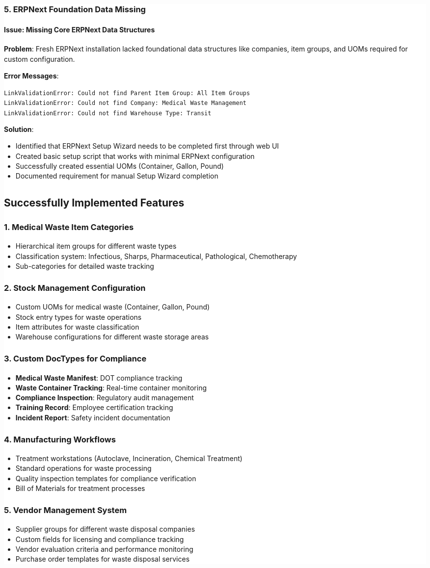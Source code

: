 ### 5. ERPNext Foundation Data Missing

#### Issue: Missing Core ERPNext Data Structures
**Problem**: Fresh ERPNext installation lacked foundational data structures like companies, item groups, and UOMs required for custom configuration.

**Error Messages**:
```
LinkValidationError: Could not find Parent Item Group: All Item Groups
LinkValidationError: Could not find Company: Medical Waste Management
LinkValidationError: Could not find Warehouse Type: Transit
```

**Solution**:
- Identified that ERPNext Setup Wizard needs to be completed first through web UI
- Created basic setup script that works with minimal ERPNext configuration
- Successfully created essential UOMs (Container, Gallon, Pound)
- Documented requirement for manual Setup Wizard completion

## Successfully Implemented Features

### 1. Medical Waste Item Categories
- Hierarchical item groups for different waste types
- Classification system: Infectious, Sharps, Pharmaceutical, Pathological, Chemotherapy
- Sub-categories for detailed waste tracking

### 2. Stock Management Configuration
- Custom UOMs for medical waste (Container, Gallon, Pound)
- Stock entry types for waste operations
- Item attributes for waste classification
- Warehouse configurations for different waste storage areas

### 3. Custom DocTypes for Compliance
- **Medical Waste Manifest**: DOT compliance tracking
- **Waste Container Tracking**: Real-time container monitoring
- **Compliance Inspection**: Regulatory audit management
- **Training Record**: Employee certification tracking
- **Incident Report**: Safety incident documentation

### 4. Manufacturing Workflows
- Treatment workstations (Autoclave, Incineration, Chemical Treatment)
- Standard operations for waste processing
- Quality inspection templates for compliance verification
- Bill of Materials for treatment processes

### 5. Vendor Management System
- Supplier groups for different waste disposal companies
- Custom fields for licensing and compliance tracking
- Vendor evaluation criteria and performance monitoring
- Purchase order templates for waste disposal services
